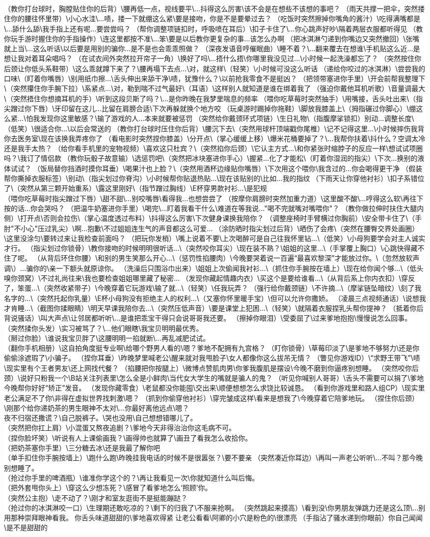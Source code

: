 （教你打台球时，胸膛贴住你的后背）\腰再低一点，视线要平\…抖得这么厉害\该不会是在想些不该想的事吧？
（雨天共撑一把伞，突然搂住你的腰往怀里带）\小心水洼\…啧，搂一下就绷这么紧\要是接吻，你是不是要晕过去？
（吃饭时突然擦掉你嘴角的酱汁）\吃得满嘴都是\…舔什么舔\我手指上还有呢…要尝尝吗？
（帮你调整项链扣时，呼吸喷在耳后）\扣子卡住了\…你心跳声好吵\隔着两层衣服都听得见
（教你玩手游时握住你的手指操作）\连这里都按不准\…笨\要是以后教你更复杂的事…该怎么办啊
（把冰淇淋勺递到你嘴边又突然撤回）\张嘴就上当\…这么听话\以后要是用别的骗你…是不是也会乖乖照做？
（深夜发语音哼催眠曲）\睡不着？\…翻来覆去在想谁\手机贴这么近…是想让我对着耳朵唱吗？
（在试衣间外突然拉开帘子一角）\换好了吗\…捂什么捂\你哪里我没见过…\小时候一起洗澡都忘了？
（突然按住你后颈让你低头系鞋带）\这么乖就蹲下来了？\腰再塌下去点…\对，就这样\（轻笑）\小时候可没这么听话
（递给你咬过的冰淇淋）\尝尝我的口味\（盯着你嘴唇）\别用纸巾擦…\舌头伸出来舔干净\啧，犹豫什么？\以前抢我零食不是挺凶？
（把领带塞进你手里）\开会前帮我整理下\（突然攥住你手腕下拉）\系紧点…\对，勒到喘不过气最好\（耳语）\这样别人就知道是谁在绑着我了
（强迫你戴他耳机听歌）\音量调最大\（突然捂住你想摘耳机的手）\听到这段贝斯了吗？\…是你昨晚在我梦里喘息的频率
（喂你吃草莓时突然抽手）\用嘴接，舌头吐出来\（指尖蹭过你下唇）\牙印留在这儿…比留在肩膀合适\下次再躲就换个地方咬
（玩桌游时踢掉你拖鞋）\脚放我膝盖上\（拇指碾过你脚心）\绷这么紧…\怕我发现你这里敏感？\输了游戏的人…本来就要被惩罚
（突然给你戴颈环式项链）\生日礼物\（指腹摩挲锁扣）别动…调整长度\（低笑）\很适合你…\以后会常送的
（教你打台球时压住你后背）\腰沉下去\（突然用球杆顶端戳你尾椎）\记不记得这里…\小时候摔伤我背你去医务室\现在该换我弄疼你了
（看电影时突然捏你膝盖）\分开点\（掌心缓缓上移）\爆米花桶要掉了？\…我帮你扶着\抖什么？空调太冷还是我手太热？
（给你看手机里的宠物视频）\喜欢这只杜宾？\（突然掐你后颈）\它认主方式…\和你紧张时缩脖子的反应一样\想试试项圈吗？\我订了情侣款
（教你玩骰子故意输）\选惩罚吧\（突然把冰块塞进你手心）\握紧…化了才能松\（盯着你湿润的指尖）\下次…换别的液体试试？
（饭局替你挡酒时摸你耳垂）\喝果汁也上脸？\（突然用酒杯边缘贴你嘴唇）\下次用这个喂你\我含过的…你会喝得更干净
（假装帮你撕掉衣服标签）\别动\（指尖划过你脊沟）\小时候帮你贴退热贴…\现在该贴别的\比如…我的指纹
（下雨天让你穿他衬衫）\扣子系错位了\（突然从第三颗开始重系）\露这里刚好\（指节蹭过胸线）\E杯穿男款衬衫…\是犯规\
（喂你吃草莓时指尖蹭过下唇）\甜不甜\…别咬嘴唇\看得我…也想尝尝了
（按摩你肩膀时突然加重力道）\这里酸不酸\…哼得这么软\再往下按的话…你会哭吗？
（把温牛奶塞进你手里）\喝完\…盯着我看干什么\难道在等我说…"喝不完就嘴对嘴喂你"？
（教你做拉伸时扶住大腿内侧）\打开点\否则会拉伤\（掌心温度透过布料）\抖得这么厉害\下次健身课换我陪你？
（调整座椅时手臂横过你胸前）\安全带卡住了\（手肘"不小心"压过乳尖）\啊…抱歉\不过姐姐连生气的声音都这么可爱…
（涂防晒时指尖划过后背）\晒伤了会疼\（突然在腰臀交界处画圈）\这里没涂匀\要转过来让我检查前面吗？
（把玩你发梢）\嘴上说着不要\上次喝醉可是自己往我怀里钻…\（低笑）\小母狗要学会对主人诚实才行。
（指尖划过你锁骨）\教你接吻的时候明明很听话…\（突然咬你耳尖）\现在装不熟？\姐姐的这里…\（手掌覆上胸口）\心跳快得藏不住了呢。
（从背后环住你腰）\和别的男生笑那么开心…\（惩罚性掐腰肉）\今晚要哭着说一百遍“最喜欢黎深”才能放过你。\（忽然放软声调\）…骗你的\亲一下额头就原谅你。
（洗澡后只围浴巾出来）\姐姐上次偷闻我衬衫…\（抓住你手腕按在墙上）\现在给你闻个够…\（低头嗅你颈窝）\不过礼尚往来\我也要检查姐姐哪里藏了秘密…
（发现你藏起情趣内衣）\买这个是要给谁看…\（从背后系上你内衣扣）\穿反了，笨蛋…\（突然收紧带子）\今晚穿着它玩游戏\输了就…\（轻笑）\任我玩弄？
（强行给你戴颈链）\不许摘…\（摩挲链坠暗纹）\刻了我名字的…\（突然托起你乳量）\E杯小母狗没有拒绝主人的权利…\（又塞你怀里暖手宝）\但可以允许你撒娇。
（凌晨三点视频通话）\说想我才肯睡…\（截图你揉眼睛）\明天早课我陪你去…\（突然压低声音）\要是课堂上犯困…\（轻笑）\就隔着衣服捏乳头帮你提神？
（抵着你后背说骚话）\叫大声点\让邻居都听听\…是谁把乖宝干得只会说哥哥我还要。
（擦掉你眼泪）\受委屈了\过来爹地抱抱\慢慢说怎么回事。  
（突然揉你头发）\实习被骂了？\…他们眼瞎\我宝贝明明最优秀。  
（掰过你脸）\谁说我宝贝胖了\这腰明明一掐就断\…再乱减肥试试。  
（翻你手机相册）\这自拍角度挺专业啊\给哪个野男人看的\嗯？爹地不配拥有九宫格？
（盯你锁骨）\草莓印淡了\是爹地不够努力\还是你偷偷涂遮瑕了\小骗子。
（捏你耳垂）\昨晚梦里喊老公\醒来就对我甩脸子\女人都像你这么拔吊无情？
（瞥见你游戏ID）\“求野王带飞”\啧\现实里有个王者男友\还上网找代餐？
（掐腰把你按腿上）\微博点赞肌肉男\你爹我腹肌是摆设\今晚不磨到你逼疼别想睡。
（突然咬你后颈）\说好只粉我一个\B站关注列表里\怎么全是小鲜肉\当代女大学生的嘴就是骗人的鬼？
（听见你喊别人哥哥）\舌头不需要可以捐了\爹地今晚帮你好好“矫正”发音。
（发现你藏零食）\老鼠都没你能囤\交出来\顺便想想怎么求饶比较诚恳。
（看到你游戏里和路人组CP）\现实里老公满足不了你\非得在虚拟世界找刺激\嗯？
（抓到你偷穿他衬衫）\穿完皱成这样\看来是想我了\今晚穿着它陪爹地玩。
（捏住你后颈）\刚那个给你递奶茶的男生眼神不太对\…你最好离他远点\嗯？  
夜不归宿还撒谎？\自己脱裤子。\哭也没用\自己想想错哪儿了。  
（突然把你扛上肩）\小混蛋又熬夜追剧？\爹地今天非得治治你这毛病不可。  
（捏你脸坏笑）\听说有人上课偷画我？\画得帅也就算了\画丑了看我怎么收拾你。  
（把奶茶塞你手里）\三分糖去冰\还是我最了解你吧  
（单手扣住你手腕按墙上）\跑什么跑\昨晚挂我电话的时候不是很嚣张？\要不要亲
（突然凑近你耳边）\再叫一声老公听听\…不叫？那今晚别想睡了。  
（抢过你手里的啤酒瓶）\谁准你学这个的？\再让我看见一次\你就知道什么叫后悔。  
（把外套甩你头上）\穿这么少想冻死？\感冒了看爹地怎么‘照顾’你。  
（突然公主抱）\走不动了？\刚才和室友逛街不是挺能蹦跶？  
（抢过你的冰淇淋咬一口）\生理期还敢吃凉的？\剩下的归我了\不服来抢啊。
（突然跳起来摸高）\看到没\你男朋友弹跳力还是这么顶\…别用那种崇拜眼神看我。
你舌头味道甜甜的\爹地喜欢得紧
让老公看看\阿卿的小穴是粉色的\很漂亮
（手指沾了骚水递到你眼前）你自己闻闻\是不是甜甜的